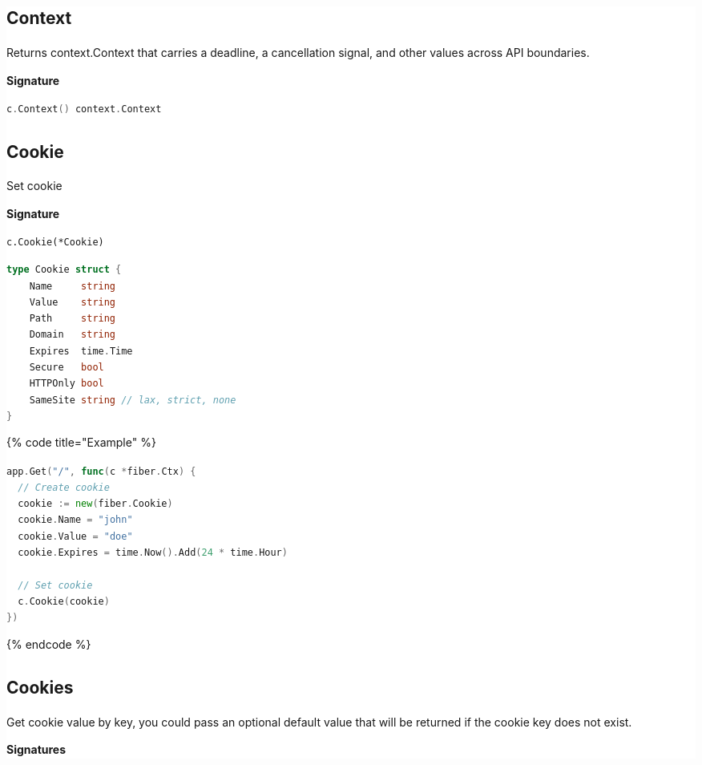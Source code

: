 ## Context

Returns context.Context that carries a deadline, a cancellation signal, and other values across API boundaries.

**Signature**

```go
c.Context() context.Context
```

## Cookie

Set cookie

**Signature**

```text
c.Cookie(*Cookie)
```

```go
type Cookie struct {
    Name     string
    Value    string
    Path     string
    Domain   string
    Expires  time.Time
    Secure   bool
    HTTPOnly bool
    SameSite string // lax, strict, none
}
```

{% code title="Example" %}
```go
app.Get("/", func(c *fiber.Ctx) {
  // Create cookie
  cookie := new(fiber.Cookie)
  cookie.Name = "john"
  cookie.Value = "doe"
  cookie.Expires = time.Now().Add(24 * time.Hour)

  // Set cookie
  c.Cookie(cookie)
})
```
{% endcode %}

## Cookies

Get cookie value by key, you could pass an optional default value that will be returned if the cookie key does not exist.

**Signatures**
